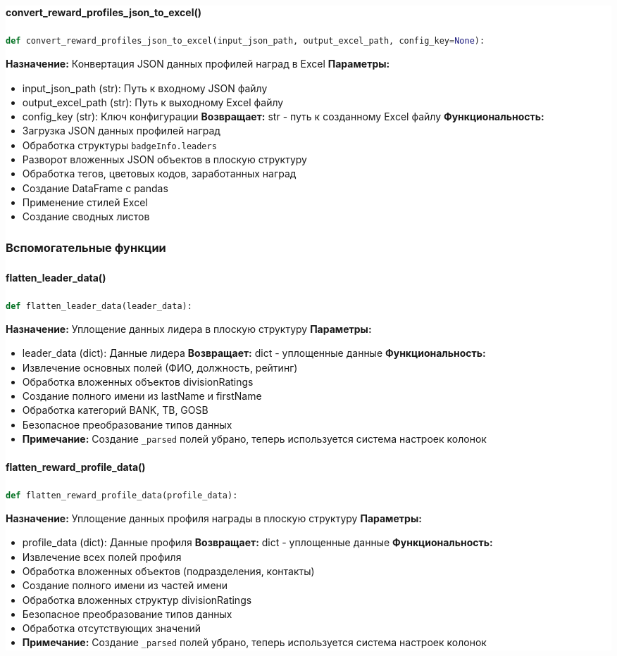 #### convert_reward_profiles_json_to_excel()
```python
def convert_reward_profiles_json_to_excel(input_json_path, output_excel_path, config_key=None):
```
**Назначение:** Конвертация JSON данных профилей наград в Excel
**Параметры:**
- input_json_path (str): Путь к входному JSON файлу
- output_excel_path (str): Путь к выходному Excel файлу
- config_key (str): Ключ конфигурации
**Возвращает:** str - путь к созданному Excel файлу
**Функциональность:**
- Загрузка JSON данных профилей наград
- Обработка структуры `badgeInfo.leaders`
- Разворот вложенных JSON объектов в плоскую структуру
- Обработка тегов, цветовых кодов, заработанных наград
- Создание DataFrame с pandas
- Применение стилей Excel
- Создание сводных листов

### Вспомогательные функции

#### flatten_leader_data()
```python
def flatten_leader_data(leader_data):
```
**Назначение:** Уплощение данных лидера в плоскую структуру
**Параметры:**
- leader_data (dict): Данные лидера
**Возвращает:** dict - уплощенные данные
**Функциональность:**
- Извлечение основных полей (ФИО, должность, рейтинг)
- Обработка вложенных объектов divisionRatings
- Создание полного имени из lastName и firstName
- Обработка категорий BANK, TB, GOSB
- Безопасное преобразование типов данных
- **Примечание:** Создание `_parsed` полей убрано, теперь используется система настроек колонок

#### flatten_reward_profile_data()
```python
def flatten_reward_profile_data(profile_data):
```
**Назначение:** Уплощение данных профиля награды в плоскую структуру
**Параметры:**
- profile_data (dict): Данные профиля
**Возвращает:** dict - уплощенные данные
**Функциональность:**
- Извлечение всех полей профиля
- Обработка вложенных объектов (подразделения, контакты)
- Создание полного имени из частей имени
- Обработка вложенных структур divisionRatings
- Безопасное преобразование типов данных
- Обработка отсутствующих значений
- **Примечание:** Создание `_parsed` полей убрано, теперь используется система настроек колонок
